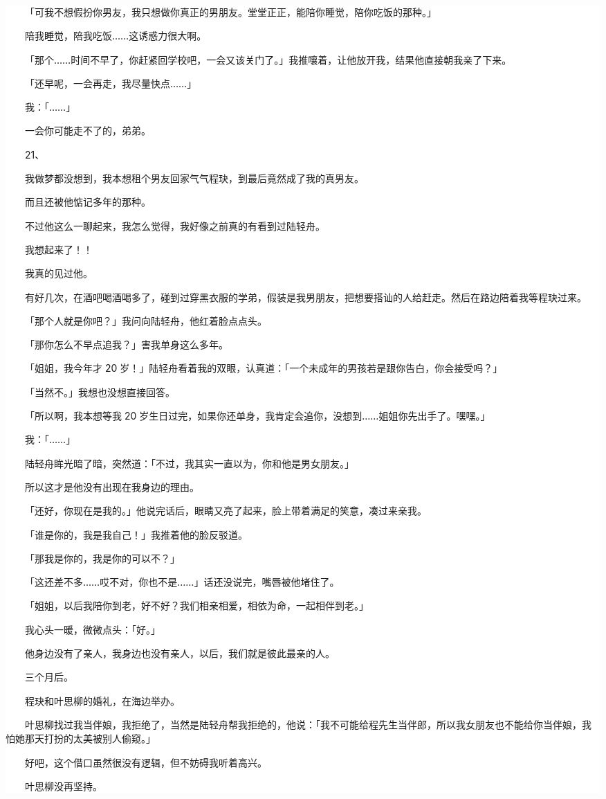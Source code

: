 &emsp;&emsp;「可我不想假扮你男友，我只想做你真正的男朋友。堂堂正正，能陪你睡觉，陪你吃饭的那种。」  
  
&emsp;&emsp;陪我睡觉，陪我吃饭……这诱惑力很大啊。  
  
&emsp;&emsp;「那个……时间不早了，你赶紧回学校吧，一会又该关门了。」我推嚷着，让他放开我，结果他直接朝我亲了下来。  
  
&emsp;&emsp;「还早呢，一会再走，我尽量快点……」  
  
&emsp;&emsp;我：「……」  
  
&emsp;&emsp;一会你可能走不了的，弟弟。  
  
&emsp;&emsp;21、  
  
&emsp;&emsp;我做梦都没想到，我本想租个男友回家气气程玦，到最后竟然成了我的真男友。  
  
&emsp;&emsp;而且还被他惦记多年的那种。  
  
&emsp;&emsp;不过他这么一聊起来，我怎么觉得，我好像之前真的有看到过陆轻舟。  
  
&emsp;&emsp;我想起来了！！  
  
&emsp;&emsp;我真的见过他。  
  
&emsp;&emsp;有好几次，在酒吧喝酒喝多了，碰到过穿黑衣服的学弟，假装是我男朋友，把想要搭讪的人给赶走。然后在路边陪着我等程玦过来。  
  
&emsp;&emsp;「那个人就是你吧？」我问向陆轻舟，他红着脸点点头。  
  
&emsp;&emsp;「那你怎么不早点追我？」害我单身这么多年。  
  
&emsp;&emsp;「姐姐，我今年才 20 岁！」陆轻舟看着我的双眼，认真道：「一个未成年的男孩若是跟你告白，你会接受吗？」  
  
&emsp;&emsp;「当然不。」我想也没想直接回答。  
  
&emsp;&emsp;「所以啊，我本想等我 20 岁生日过完，如果你还单身，我肯定会追你，没想到……姐姐你先出手了。嘿嘿。」  
  
&emsp;&emsp;我：「……」  
  
&emsp;&emsp;陆轻舟眸光暗了暗，突然道：「不过，我其实一直以为，你和他是男女朋友。」  
  
&emsp;&emsp;所以这才是他没有出现在我身边的理由。  
  
&emsp;&emsp;「还好，你现在是我的。」他说完话后，眼睛又亮了起来，脸上带着满足的笑意，凑过来亲我。  
  
&emsp;&emsp;「谁是你的，我是我自己！」我推着他的脸反驳道。  
  
&emsp;&emsp;「那我是你的，我是你的可以不？」  
  
&emsp;&emsp;「这还差不多……哎不对，你也不是……」话还没说完，嘴唇被他堵住了。  
  
&emsp;&emsp;「姐姐，以后我陪你到老，好不好？我们相亲相爱，相依为命，一起相伴到老。」  
  
&emsp;&emsp;我心头一暖，微微点头：「好。」  
  
&emsp;&emsp;他身边没有了亲人，我身边也没有亲人，以后，我们就是彼此最亲的人。  
  
&emsp;&emsp;三个月后。  
  
&emsp;&emsp;程玦和叶思柳的婚礼，在海边举办。  
  
&emsp;&emsp;叶思柳找过我当伴娘，我拒绝了，当然是陆轻舟帮我拒绝的，他说：「我不可能给程先生当伴郎，所以我女朋友也不能给你当伴娘，我怕她那天打扮的太美被别人偷窥。」  
  
&emsp;&emsp;好吧，这个借口虽然很没有逻辑，但不妨碍我听着高兴。  
  
&emsp;&emsp;叶思柳没再坚持。  
  